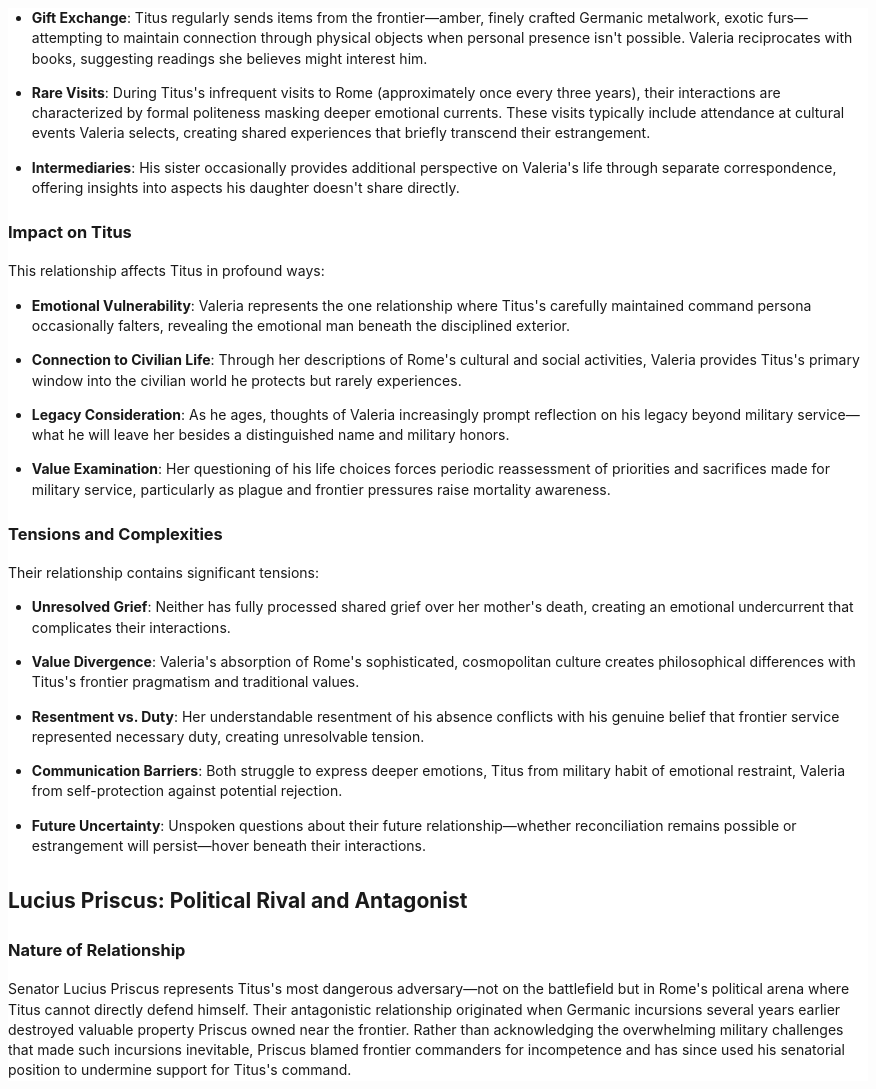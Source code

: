 - **Gift Exchange**: Titus regularly sends items from the frontier—amber, finely crafted Germanic metalwork, exotic furs—attempting to maintain connection through physical objects when personal presence isn't possible. Valeria reciprocates with books, suggesting readings she believes might interest him.

- **Rare Visits**: During Titus's infrequent visits to Rome (approximately once every three years), their interactions are characterized by formal politeness masking deeper emotional currents. These visits typically include attendance at cultural events Valeria selects, creating shared experiences that briefly transcend their estrangement.

- **Intermediaries**: His sister occasionally provides additional perspective on Valeria's life through separate correspondence, offering insights into aspects his daughter doesn't share directly.

### Impact on Titus
This relationship affects Titus in profound ways:

- **Emotional Vulnerability**: Valeria represents the one relationship where Titus's carefully maintained command persona occasionally falters, revealing the emotional man beneath the disciplined exterior.

- **Connection to Civilian Life**: Through her descriptions of Rome's cultural and social activities, Valeria provides Titus's primary window into the civilian world he protects but rarely experiences.

- **Legacy Consideration**: As he ages, thoughts of Valeria increasingly prompt reflection on his legacy beyond military service—what he will leave her besides a distinguished name and military honors.

- **Value Examination**: Her questioning of his life choices forces periodic reassessment of priorities and sacrifices made for military service, particularly as plague and frontier pressures raise mortality awareness.

### Tensions and Complexities
Their relationship contains significant tensions:

- **Unresolved Grief**: Neither has fully processed shared grief over her mother's death, creating an emotional undercurrent that complicates their interactions.

- **Value Divergence**: Valeria's absorption of Rome's sophisticated, cosmopolitan culture creates philosophical differences with Titus's frontier pragmatism and traditional values.

- **Resentment vs. Duty**: Her understandable resentment of his absence conflicts with his genuine belief that frontier service represented necessary duty, creating unresolvable tension.

- **Communication Barriers**: Both struggle to express deeper emotions, Titus from military habit of emotional restraint, Valeria from self-protection against potential rejection.

- **Future Uncertainty**: Unspoken questions about their future relationship—whether reconciliation remains possible or estrangement will persist—hover beneath their interactions.

## Lucius Priscus: Political Rival and Antagonist

### Nature of Relationship
Senator Lucius Priscus represents Titus's most dangerous adversary—not on the battlefield but in Rome's political arena where Titus cannot directly defend himself. Their antagonistic relationship originated when Germanic incursions several years earlier destroyed valuable property Priscus owned near the frontier. Rather than acknowledging the overwhelming military challenges that made such incursions inevitable, Priscus blamed frontier commanders for incompetence and has since used his senatorial position to undermine support for Titus's command.
